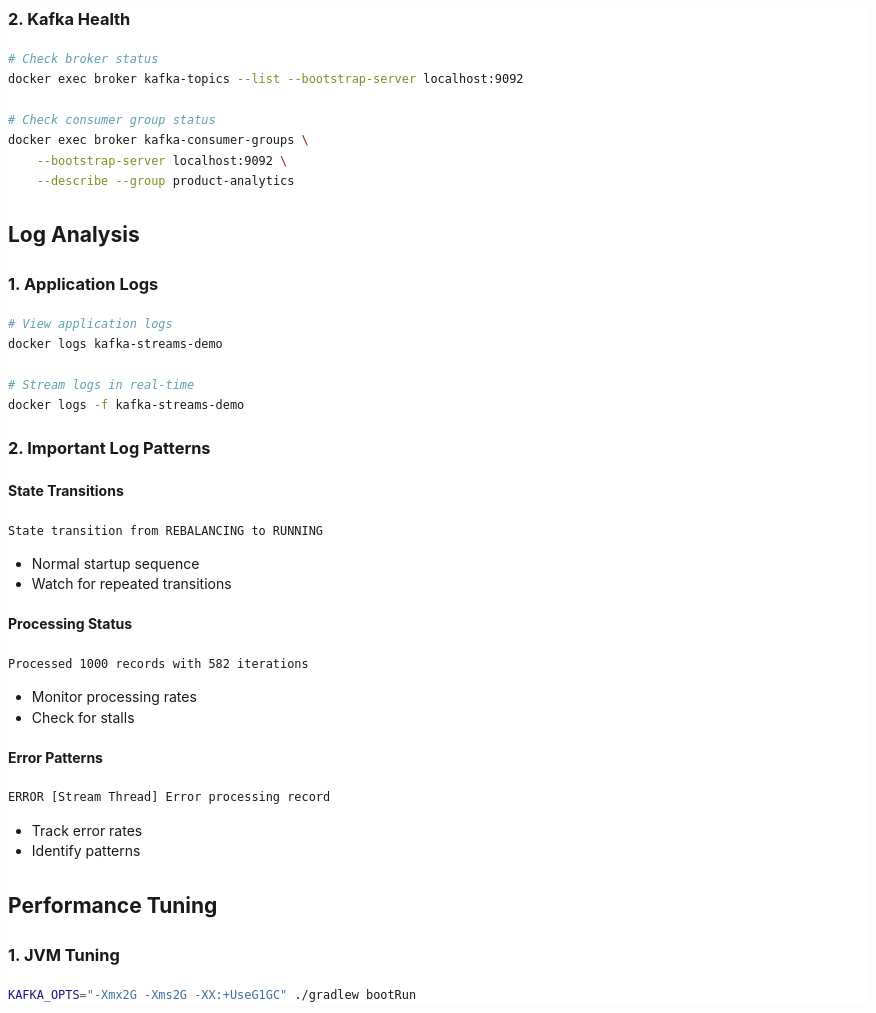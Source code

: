 ### 2. Kafka Health
```bash
# Check broker status
docker exec broker kafka-topics --list --bootstrap-server localhost:9092

# Check consumer group status
docker exec broker kafka-consumer-groups \
    --bootstrap-server localhost:9092 \
    --describe --group product-analytics
```

## Log Analysis

### 1. Application Logs
```bash
# View application logs
docker logs kafka-streams-demo

# Stream logs in real-time
docker logs -f kafka-streams-demo
```

### 2. Important Log Patterns

#### State Transitions
```log
State transition from REBALANCING to RUNNING
```
- Normal startup sequence
- Watch for repeated transitions

#### Processing Status
```log
Processed 1000 records with 582 iterations
```
- Monitor processing rates
- Check for stalls

#### Error Patterns
```log
ERROR [Stream Thread] Error processing record
```
- Track error rates
- Identify patterns

## Performance Tuning

### 1. JVM Tuning
```bash
KAFKA_OPTS="-Xmx2G -Xms2G -XX:+UseG1GC" ./gradlew bootRun
```
